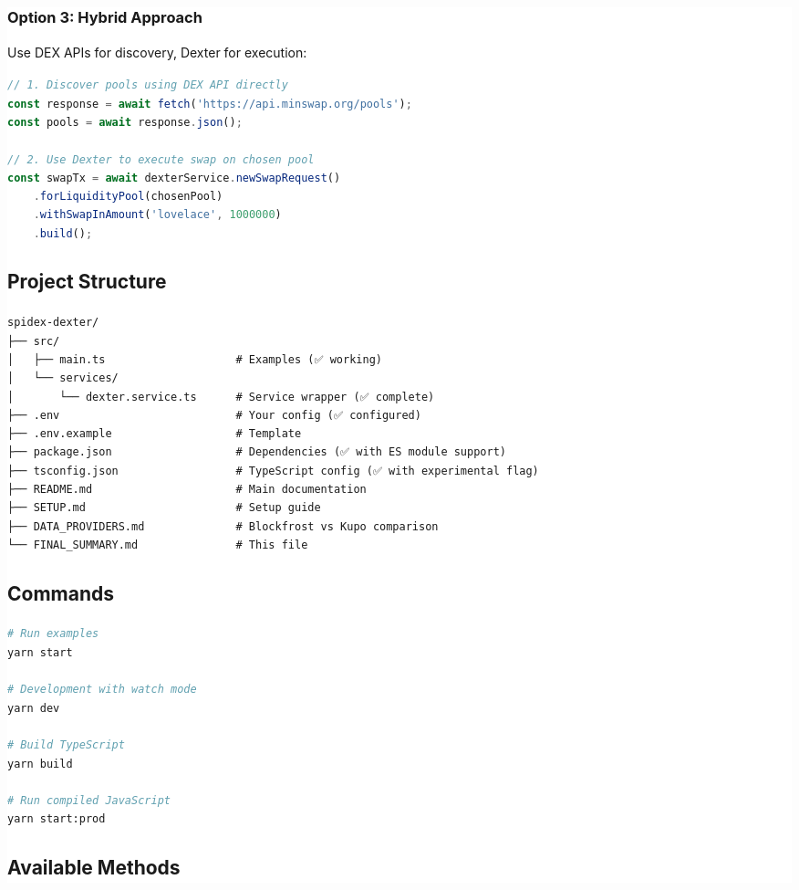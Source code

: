 
### Option 3: Hybrid Approach

Use DEX APIs for discovery, Dexter for execution:

```typescript
// 1. Discover pools using DEX API directly
const response = await fetch('https://api.minswap.org/pools');
const pools = await response.json();

// 2. Use Dexter to execute swap on chosen pool
const swapTx = await dexterService.newSwapRequest()
    .forLiquidityPool(chosenPool)
    .withSwapInAmount('lovelace', 1000000)
    .build();
```

## Project Structure

```
spidex-dexter/
├── src/
│   ├── main.ts                    # Examples (✅ working)
│   └── services/
│       └── dexter.service.ts      # Service wrapper (✅ complete)
├── .env                           # Your config (✅ configured)
├── .env.example                   # Template
├── package.json                   # Dependencies (✅ with ES module support)
├── tsconfig.json                  # TypeScript config (✅ with experimental flag)
├── README.md                      # Main documentation
├── SETUP.md                       # Setup guide
├── DATA_PROVIDERS.md              # Blockfrost vs Kupo comparison
└── FINAL_SUMMARY.md               # This file
```

## Commands

```bash
# Run examples
yarn start

# Development with watch mode
yarn dev

# Build TypeScript
yarn build

# Run compiled JavaScript
yarn start:prod
```

## Available Methods
